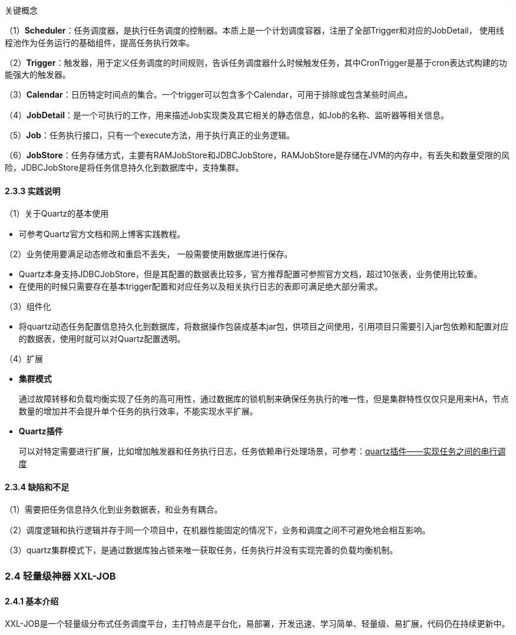  关键概念

（1）**Scheduler**：任务调度器，是执行任务调度的控制器。本质上是一个计划调度容器，注册了全部Trigger和对应的JobDetail， 使用线程池作为任务运行的基础组件，提高任务执行效率。

（2）**Trigger**：触发器，用于定义任务调度的时间规则，告诉任务调度器什么时候触发任务，其中CronTrigger是基于cron表达式构建的功能强大的触发器。

（3）**Calendar**：日历特定时间点的集合。一个trigger可以包含多个Calendar，可用于排除或包含某些时间点。

（4）**JobDetail**：是一个可执行的工作，用来描述Job实现类及其它相关的静态信息，如Job的名称、监听器等相关信息。 

（5）**Job**：任务执行接口，只有一个execute方法，用于执行真正的业务逻辑。

（6）**JobStore**：任务存储方式，主要有RAMJobStore和JDBCJobStore，RAMJobStore是存储在JVM的内存中，有丢失和数量受限的风险，JDBCJobStore是将任务信息持久化到数据库中，支持集群。



#### 2.3.3 实践说明

（1）关于Quartz的基本使用

- 可参考Quartz官方文档和网上博客实践教程。

（2）业务使用要满足动态修改和重启不丢失， 一般需要使用数据库进行保存。

- Quartz本身支持JDBCJobStore，但是其配置的数据表比较多，官方推荐配置可参照官方文档，超过10张表，业务使用比较重。
- 在使用的时候只需要存在基本trigger配置和对应任务以及相关执行日志的表即可满足绝大部分需求。

（3）组件化

- 将quartz动态任务配置信息持久化到数据库，将数据操作包装成基本jar包，供项目之间使用，引用项目只需要引入jar包依赖和配置对应的数据表，使用时就可以对Quartz配置透明。

（4）扩展

- **集群模式**

  通过故障转移和负载均衡实现了任务的高可用性，通过数据库的锁机制来确保任务执行的唯一性，但是集群特性仅仅只是用来HA，节点数量的增加并不会提升单个任务的执行效率，不能实现水平扩展。

- **Quartz插件**

  可以对特定需要进行扩展，比如增加触发器和任务执行日志，任务依赖串行处理场景，可参考：[quartz插件——实现任务之间的串行调度](https://www.oschina.net/action/GoToLink?url=https%3A%2F%2Fwww.cnblogs.com%2FsurprizeFuture%2Farticles%2FquartzPlugin.html)



#### 2.3.4 缺陷和不足

（1）需要把任务信息持久化到业务数据表，和业务有耦合。

（2）调度逻辑和执行逻辑并存于同一个项目中，在机器性能固定的情况下，业务和调度之间不可避免地会相互影响。

（3）quartz集群模式下，是通过数据库独占锁来唯一获取任务，任务执行并没有实现完善的负载均衡机制。



### **2.4 轻量级神器 XXL-JOB**



#### 2.4.1 基本介绍

XXL-JOB是一个轻量级分布式任务调度平台，主打特点是平台化，易部署，开发迅速、学习简单、轻量级、易扩展，代码仍在持续更新中。
